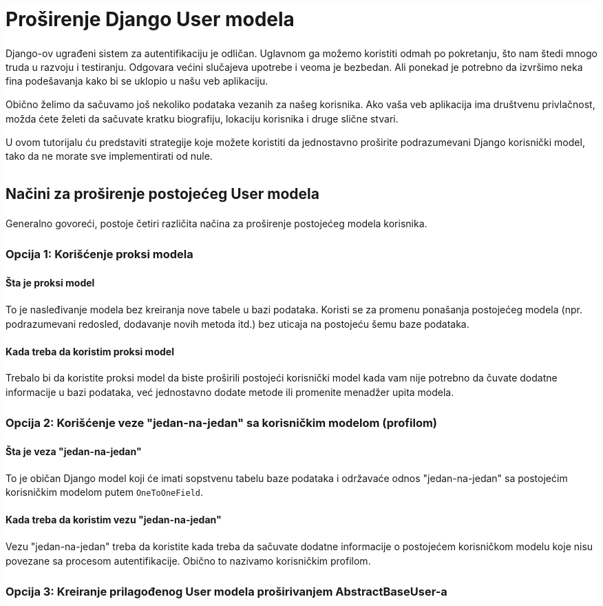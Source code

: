 ﻿
# Proširenje Django User modela

Django-ov ugrađeni sistem za autentifikaciju je odličan. Uglavnom ga možemo koristiti odmah po pokretanju, što nam štedi mnogo truda u razvoju i testiranju.
Odgovara većini slučajeva upotrebe i veoma je bezbedan. Ali ponekad je potrebno da izvršimo neka fina podešavanja kako bi se uklopio u našu veb
aplikaciju.

Obično želimo da sačuvamo još nekoliko podataka vezanih za našeg korisnika. Ako vaša veb aplikacija ima društvenu privlačnost, možda ćete želeti da
sačuvate kratku biografiju, lokaciju korisnika i druge slične stvari.

U ovom tutorijalu ću predstaviti strategije koje možete koristiti da jednostavno proširite podrazumevani Django korisnički model, tako da ne morate sve implementirati od nule.

## Načini za proširenje postojećeg User modela

Generalno govoreći, postoje četiri različita načina za proširenje postojećeg modela korisnika.

### Opcija 1: Korišćenje proksi modela

#### Šta je proksi model

To je nasleđivanje modela bez kreiranja nove tabele u bazi podataka. Koristi se za promenu ponašanja postojećeg modela (npr. podrazumevani redosled, dodavanje novih metoda itd.) bez uticaja na postojeću šemu baze podataka.

#### Kada treba da koristim proksi model

Trebalo bi da koristite proksi model da biste proširili postojeći korisnički model kada vam nije potrebno da čuvate dodatne informacije u bazi podataka, već jednostavno dodate metode ili promenite menadžer upita modela.

### Opcija 2: Korišćenje veze "jedan-na-jedan" sa korisničkim modelom (profilom)

#### Šta je veza "jedan-na-jedan"

To je običan Django model koji će imati sopstvenu tabelu baze podataka i održavaće odnos "jedan-na-jedan" sa postojećim korisničkim modelom putem
`OneToOneField`.

#### Kada treba da koristim vezu "jedan-na-jedan"

Vezu "jedan-na-jedan" treba da koristite kada treba da sačuvate dodatne informacije o postojećem korisničkom modelu koje nisu povezane sa procesom
autentifikacije. Obično to nazivamo korisničkim profilom.

### Opcija 3: Kreiranje prilagođenog User modela proširivanjem AbstractBaseUser-a
